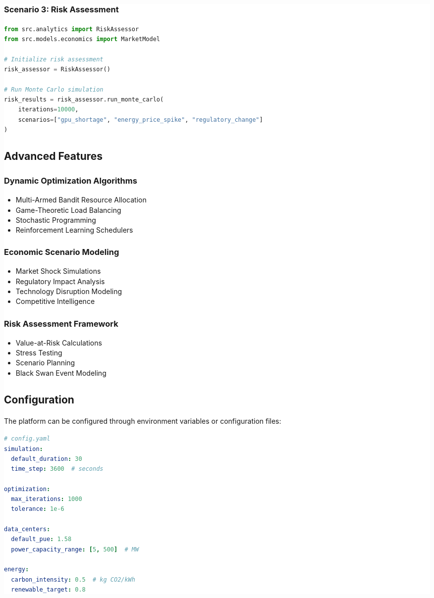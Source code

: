 ### Scenario 3: Risk Assessment

```python
from src.analytics import RiskAssessor
from src.models.economics import MarketModel

# Initialize risk assessment
risk_assessor = RiskAssessor()

# Run Monte Carlo simulation
risk_results = risk_assessor.run_monte_carlo(
    iterations=10000,
    scenarios=["gpu_shortage", "energy_price_spike", "regulatory_change"]
)
```

## Advanced Features

### Dynamic Optimization Algorithms
- Multi-Armed Bandit Resource Allocation
- Game-Theoretic Load Balancing
- Stochastic Programming
- Reinforcement Learning Schedulers

### Economic Scenario Modeling
- Market Shock Simulations
- Regulatory Impact Analysis
- Technology Disruption Modeling
- Competitive Intelligence

### Risk Assessment Framework
- Value-at-Risk Calculations
- Stress Testing
- Scenario Planning
- Black Swan Event Modeling

## Configuration

The platform can be configured through environment variables or configuration files:

```yaml
# config.yaml
simulation:
  default_duration: 30
  time_step: 3600  # seconds
  
optimization:
  max_iterations: 1000
  tolerance: 1e-6
  
data_centers:
  default_pue: 1.58
  power_capacity_range: [5, 500]  # MW
  
energy:
  carbon_intensity: 0.5  # kg CO2/kWh
  renewable_target: 0.8
```
